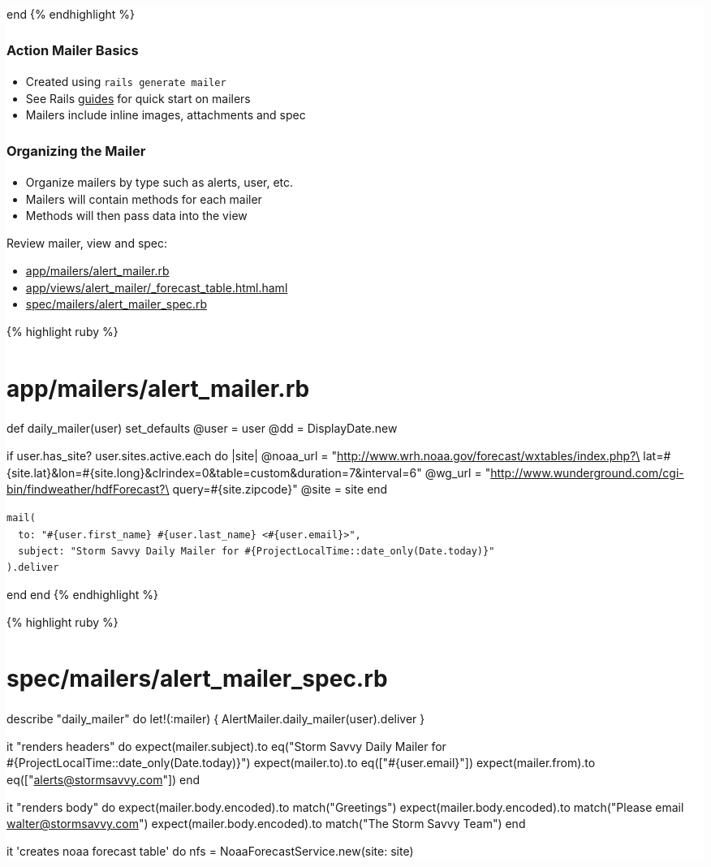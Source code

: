 end
{% endhighlight %}

### Action Mailer Basics

* Created using `rails generate mailer`
* See Rails [guides][am] for quick start on mailers
* Mailers include inline images, attachments and spec

### Organizing the Mailer

* Organize mailers by type such as alerts, user, etc.
* Mailers will contain methods for each mailer
* Methods will then pass data into the view

Review mailer, view and spec:

* [app/mailers/alert_mailer.rb][alert]
* [app/views/alert_mailer/_forecast_table.html.haml][alert_view]
* [spec/mailers/alert_mailer_spec.rb][alert_spec]

{% highlight ruby %}
# app/mailers/alert_mailer.rb
def daily_mailer(user)
  set_defaults
  @user = user
  @dd = DisplayDate.new

  if user.has_site?
    user.sites.active.each do |site|
      @noaa_url = "http://www.wrh.noaa.gov/forecast/wxtables/index.php?\
        lat=#{site.lat}&lon=#{site.long}&clrindex=0&table=custom&duration=7&interval=6"
      @wg_url = "http://www.wunderground.com/cgi-bin/findweather/hdfForecast?\
        query=#{site.zipcode}"
      @site = site
    end

    mail(
      to: "#{user.first_name} #{user.last_name} <#{user.email}>",
      subject: "Storm Savvy Daily Mailer for #{ProjectLocalTime::date_only(Date.today)}"
    ).deliver
  end
end
{% endhighlight %}

{% highlight ruby %}
# spec/mailers/alert_mailer_spec.rb
describe "daily_mailer" do
  let!(:mailer) { AlertMailer.daily_mailer(user).deliver }

  it "renders headers" do
    expect(mailer.subject).to eq("Storm Savvy Daily Mailer for\
     #{ProjectLocalTime::date_only(Date.today)}")
    expect(mailer.to).to eq(["#{user.email}"])
    expect(mailer.from).to eq(["alerts@stormsavvy.com"])
  end

  it "renders body" do
    expect(mailer.body.encoded).to match("Greetings")
    expect(mailer.body.encoded).to match("Please email walter@stormsavvy.com")
    expect(mailer.body.encoded).to match("The Storm Savvy Team")
  end

  it 'creates noaa forecast table' do
    nfs = NoaaForecastService.new(site: site)

[code]: https://github.com/kharma/kharma.github.io/tree/master/ebr_files
[kh]: http://kharma.github.io/
[wg]: http://www.wunderground.com/weather/api/
[ncdc]: http://www.ncdc.noaa.gov/cdo-web/token
[ty]: https://github.com/typhoeus/typhoeus
[noaa]: http://graphical.weather.gov/xml/
[aw]: https://api.accuweather.com/
[ng]: http://nokogiri.org/
[wyu]: http://walteryu.com/
[dd]: http://code.daviddoolin.com/
[ab]: http://www.adambarber.tv/
[un]: http://unirest.io/
[wu]: https://github.com/kharma/kharma.github.io/blob/master/ebr_files/weather_update.rb
[fp]: https://github.com/kharma/kharma.github.io/blob/master/ebr_files/forecast_period.rb
[wu_spec]: https://github.com/kharma/kharma.github.io/blob/master/ebr_files/weather_update_spec.rb
[fp_spec]: https://github.com/kharma/kharma.github.io/blob/master/ebr_files/forecast_period_spec.rb
[nf]: https://github.com/kharma/kharma.github.io/blob/master/ebr_files/noaa_forecast_service.rb
[nf_spec]: https://github.com/kharma/kharma.github.io/blob/master/ebr_files/noaa_forecast_service_spec.rb
[site]: https://github.com/kharma/kharma.github.io/blob/master/ebr_files/site.rb
[site_spec]: https://github.com/kharma/kharma.github.io/blob/master/ebr_files/site_spec.rb
[am]: http://edgeguides.rubyonrails.org/action_mailer_basics.html
[alert]: https://github.com/kharma/kharma.github.io/blob/master/ebr_files/alert_mailer.rb
[alert_view]: https://github.com/kharma/kharma.github.io/blob/master/ebr_files/_forecast_table.html.haml
[alert_spec]: https://github.com/kharma/kharma.github.io/blob/master/ebr_files/alert_mailer_spec.rb
[rake]: https://github.com/kharma/kharma.github.io/blob/master/ebr_files/scheduler.rake